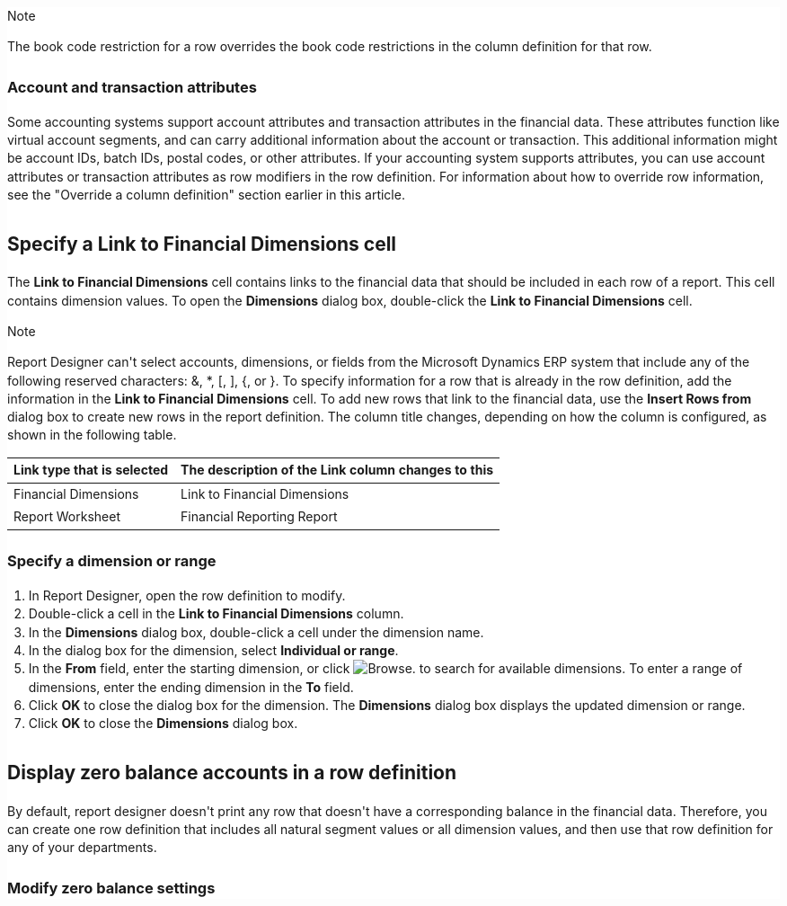 > [!NOTE]
> The book code restriction for a row overrides the book code restrictions in the column definition for that row.

### Account and transaction attributes

Some accounting systems support account attributes and transaction attributes in the financial data. These attributes function like virtual account segments, and can carry additional information about the account or transaction. This additional information might be account IDs, batch IDs, postal codes, or other attributes. If your accounting system supports attributes, you can use account attributes or transaction attributes as row modifiers in the row definition. For information about how to override row information, see the "Override a column definition" section earlier in this article.

## Specify a Link to Financial Dimensions cell
The **Link to Financial Dimensions** cell contains links to the financial data that should be included in each row of a report. This cell contains dimension values. To open the **Dimensions** dialog box, double-click the **Link to Financial Dimensions** cell.

> [!NOTE]
> Report Designer can't select accounts, dimensions, or fields from the Microsoft Dynamics ERP system that include any of the following reserved characters: &, \*, \[, \], {, or }. To specify information for a row that is already in the row definition, add the information in the **Link to Financial Dimensions** cell. To add new rows that link to the financial data, use the **Insert Rows from** dialog box to create new rows in the report definition. The column title changes, depending on how the column is configured, as shown in the following table.

| Link type that is selected       | The description of the Link column changes to this |
|----------------------------------|----------------------------------------------------|
| Financial Dimensions             | Link to Financial Dimensions                       |
| Report Worksheet                 | Financial Reporting Report                         |

### Specify a dimension or range

1. In Report Designer, open the row definition to modify.
2. Double-click a cell in the **Link to Financial Dimensions** column.
3. In the **Dimensions** dialog box, double-click a cell under the dimension name.
4. In the dialog box for the dimension, select **Individual or range**.
5. In the **From** field, enter the starting dimension, or click ![Browse.](media/browse.gif "Browse") to search for available dimensions. To enter a range of dimensions, enter the ending dimension in the **To** field.
6. Click **OK** to close the dialog box for the dimension. The **Dimensions** dialog box displays the updated dimension or range.
7. Click **OK** to close the **Dimensions** dialog box.

## Display zero balance accounts in a row definition
By default, report designer doesn't print any row that doesn't have a corresponding balance in the financial data. Therefore, you can create one row definition that includes all natural segment values or all dimension values, and then use that row definition for any of your departments.

### Modify zero balance settings
